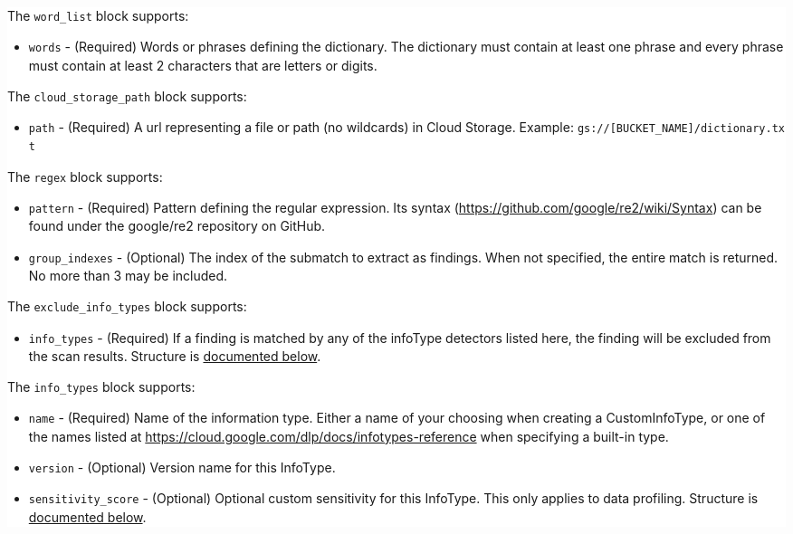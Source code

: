 
<a name="nested_inspect_config_rule_set_rule_set_rules_rules_exclusion_rule_dictionary_word_list"></a>The `word_list` block supports:

* `words` -
  (Required)
  Words or phrases defining the dictionary. The dictionary must contain at least one
  phrase and every phrase must contain at least 2 characters that are letters or digits.

<a name="nested_inspect_config_rule_set_rule_set_rules_rules_exclusion_rule_dictionary_cloud_storage_path"></a>The `cloud_storage_path` block supports:

* `path` -
  (Required)
  A url representing a file or path (no wildcards) in Cloud Storage. Example: `gs://[BUCKET_NAME]/dictionary.txt`

<a name="nested_inspect_config_rule_set_rule_set_rules_rules_exclusion_rule_regex"></a>The `regex` block supports:

* `pattern` -
  (Required)
  Pattern defining the regular expression.
  Its syntax (https://github.com/google/re2/wiki/Syntax) can be found under the google/re2 repository on GitHub.

* `group_indexes` -
  (Optional)
  The index of the submatch to extract as findings. When not specified, the entire match is returned. No more than 3 may be included.

<a name="nested_inspect_config_rule_set_rule_set_rules_rules_exclusion_rule_exclude_info_types"></a>The `exclude_info_types` block supports:

* `info_types` -
  (Required)
  If a finding is matched by any of the infoType detectors listed here, the finding will be excluded from the scan results.
  Structure is [documented below](#nested_inspect_config_rule_set_rule_set_rules_rules_exclusion_rule_exclude_info_types_info_types).


<a name="nested_inspect_config_rule_set_rule_set_rules_rules_exclusion_rule_exclude_info_types_info_types"></a>The `info_types` block supports:

* `name` -
  (Required)
  Name of the information type. Either a name of your choosing when creating a CustomInfoType, or one of the names listed
  at https://cloud.google.com/dlp/docs/infotypes-reference when specifying a built-in type.

* `version` -
  (Optional)
  Version name for this InfoType.

* `sensitivity_score` -
  (Optional)
  Optional custom sensitivity for this InfoType. This only applies to data profiling.
  Structure is [documented below](#nested_inspect_config_rule_set_rule_set_rules_rules_exclusion_rule_exclude_info_types_info_types_info_types_sensitivity_score).
